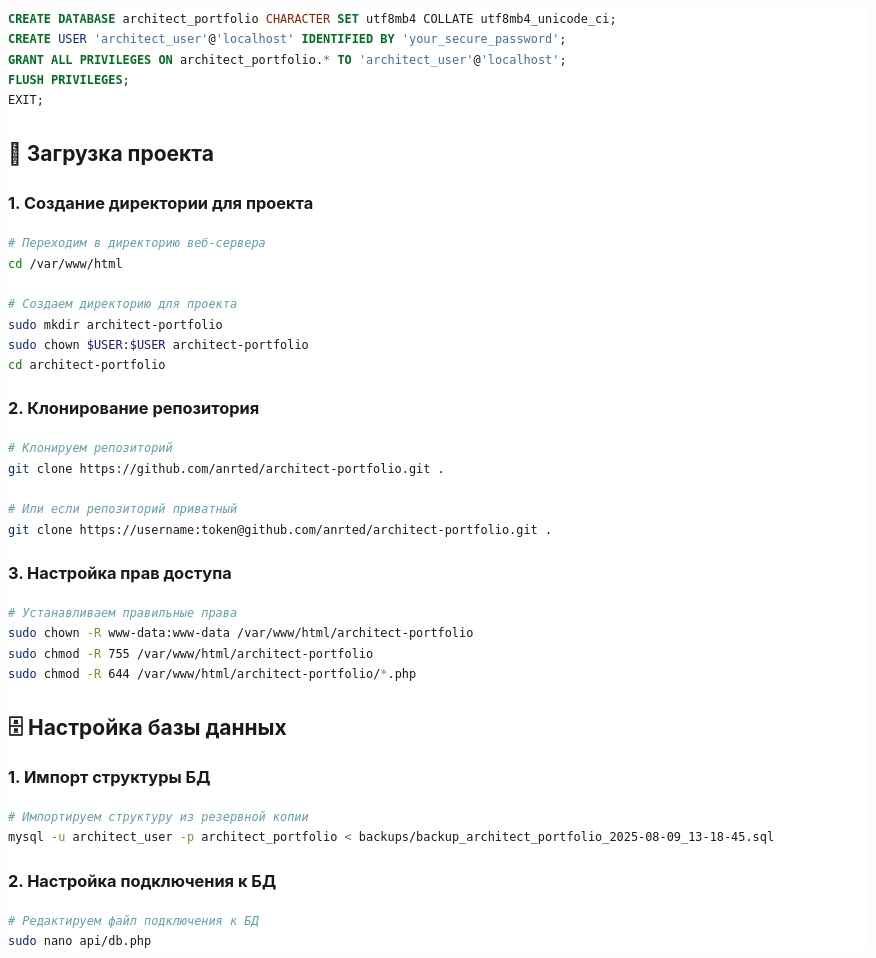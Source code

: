 ```sql
CREATE DATABASE architect_portfolio CHARACTER SET utf8mb4 COLLATE utf8mb4_unicode_ci;
CREATE USER 'architect_user'@'localhost' IDENTIFIED BY 'your_secure_password';
GRANT ALL PRIVILEGES ON architect_portfolio.* TO 'architect_user'@'localhost';
FLUSH PRIVILEGES;
EXIT;
```

## 📁 Загрузка проекта

### 1. Создание директории для проекта
```bash
# Переходим в директорию веб-сервера
cd /var/www/html

# Создаем директорию для проекта
sudo mkdir architect-portfolio
sudo chown $USER:$USER architect-portfolio
cd architect-portfolio
```

### 2. Клонирование репозитория
```bash
# Клонируем репозиторий
git clone https://github.com/anrted/architect-portfolio.git .

# Или если репозиторий приватный
git clone https://username:token@github.com/anrted/architect-portfolio.git .
```

### 3. Настройка прав доступа
```bash
# Устанавливаем правильные права
sudo chown -R www-data:www-data /var/www/html/architect-portfolio
sudo chmod -R 755 /var/www/html/architect-portfolio
sudo chmod -R 644 /var/www/html/architect-portfolio/*.php
```

## 🗄️ Настройка базы данных

### 1. Импорт структуры БД
```bash
# Импортируем структуру из резервной копии
mysql -u architect_user -p architect_portfolio < backups/backup_architect_portfolio_2025-08-09_13-18-45.sql
```

### 2. Настройка подключения к БД
```bash
# Редактируем файл подключения к БД
sudo nano api/db.php
```
